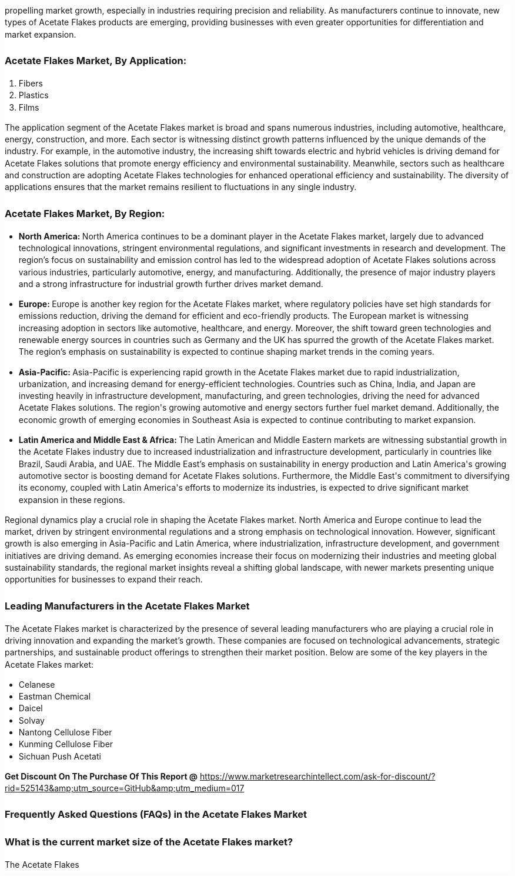 propelling market growth, especially in industries requiring precision and reliability. As manufacturers continue to innovate, new types of Acetate Flakes  products are emerging, providing businesses with even greater opportunities for differentiation and market expansion.</p><h3>Acetate Flakes  Market,&nbsp;By Application:</h3><ol><li>Fibers<li> Plastics<li> Films</li></ol><p>The application segment of the Acetate Flakes  market is broad and spans numerous industries, including automotive, healthcare, energy, construction, and more. Each sector is witnessing distinct growth patterns influenced by the unique demands of the industry. For example, in the automotive industry, the increasing shift towards electric and hybrid vehicles is driving demand for Acetate Flakes  solutions that promote energy efficiency and environmental sustainability. Meanwhile, sectors such as healthcare and construction are adopting Acetate Flakes  technologies for enhanced operational efficiency and sustainability. The diversity of applications ensures that the market remains resilient to fluctuations in any single industry.</p><h3>Acetate Flakes  Market, By Region:</h3><ul><li><p><strong>North America:&nbsp;</strong>North America continues to be a dominant player in the Acetate Flakes  market, largely due to advanced technological innovations, stringent environmental regulations, and significant investments in research and development. The region&rsquo;s focus on sustainability and emission control has led to the widespread adoption of Acetate Flakes  solutions across various industries, particularly automotive, energy, and manufacturing. Additionally, the presence of major industry players and a strong infrastructure for industrial growth further drives market demand.</p></li><li><p><strong><strong>Europe:&nbsp;</strong></strong>Europe is another key region for the Acetate Flakes  market, where regulatory policies have set high standards for emissions reduction, driving the demand for efficient and eco-friendly products. The European market is witnessing increasing adoption in sectors like automotive, healthcare, and energy. Moreover, the shift toward green technologies and renewable energy sources in countries such as Germany and the UK has spurred the growth of the Acetate Flakes  market. The region&rsquo;s emphasis on sustainability is expected to continue shaping market trends in the coming years.</p></li><li><p><strong><strong>Asia-Pacific:&nbsp;</strong></strong>Asia-Pacific is experiencing rapid growth in the Acetate Flakes  market due to rapid industrialization, urbanization, and increasing demand for energy-efficient technologies. Countries such as China, India, and Japan are investing heavily in infrastructure development, manufacturing, and green technologies, driving the need for advanced Acetate Flakes  solutions. The region's growing automotive and energy sectors further fuel market demand. Additionally, the economic growth of emerging economies in Southeast Asia is expected to continue contributing to market expansion.</p></li><li><p><strong><strong>Latin America and Middle East &amp; Africa:&nbsp;</strong></strong>The Latin American and Middle Eastern markets are witnessing substantial growth in the Acetate Flakes  industry due to increased industrialization and infrastructure development, particularly in countries like Brazil, Saudi Arabia, and UAE. The Middle East&rsquo;s emphasis on sustainability in energy production and Latin America's growing automotive sector is boosting demand for Acetate Flakes  solutions. Furthermore, the Middle East's commitment to diversifying its economy, coupled with Latin America's efforts to modernize its industries, is expected to drive significant market expansion in these regions.</p></li></ul><p>Regional dynamics play a crucial role in shaping the Acetate Flakes  market. North America and Europe continue to lead the market, driven by stringent environmental regulations and a strong emphasis on technological innovation. However, significant growth is also emerging in Asia-Pacific and Latin America, where industrialization, infrastructure development, and government initiatives are driving demand. As emerging economies increase their focus on modernizing their industries and meeting global sustainability standards, the regional market insights reveal a shifting global landscape, with newer markets presenting unique opportunities for businesses to expand their reach.</p><h3><strong>Leading Manufacturers in the Acetate Flakes  Market</strong></h3><p>The Acetate Flakes  market is characterized by the presence of several leading manufacturers who are playing a crucial role in driving innovation and expanding the market&rsquo;s growth. These companies are focused on technological advancements, strategic partnerships, and sustainable product offerings to strengthen their market position. Below are some of the key players in the Acetate Flakes  market:</p></div><div class="article-main__content" data-test-id="publishing-text-block"><ul><li><span class="">Celanese<li> Eastman Chemical<li> Daicel<li> Solvay<li> Nantong Cellulose Fiber<li> Kunming Cellulose Fiber<li> Sichuan Push Acetati</span></li></ul></div><div class="article-main__content" data-test-id="publishing-text-block"><p><span class="font-[700]"><strong>Get Discount On The Purchase Of This Report @</strong> <a href="https://www.marketresearchintellect.com/ask-for-discount/?rid=525143&amp;utm_source=GitHub&amp;utm_medium=017" data-fr-linked="true">https://www.marketresearchintellect.com/ask-for-discount/?rid=525143&amp;utm_source=GitHub&amp;utm_medium=017</a></span></p></div><div class="article-main__content" data-test-id="publishing-text-block"><h3><strong>Frequently Asked Questions (FAQs) in the Acetate Flakes  Market</strong></h3><h3><strong>What is the current market size of the Acetate Flakes  market?</strong></h3><p>The Acetate Flakes
